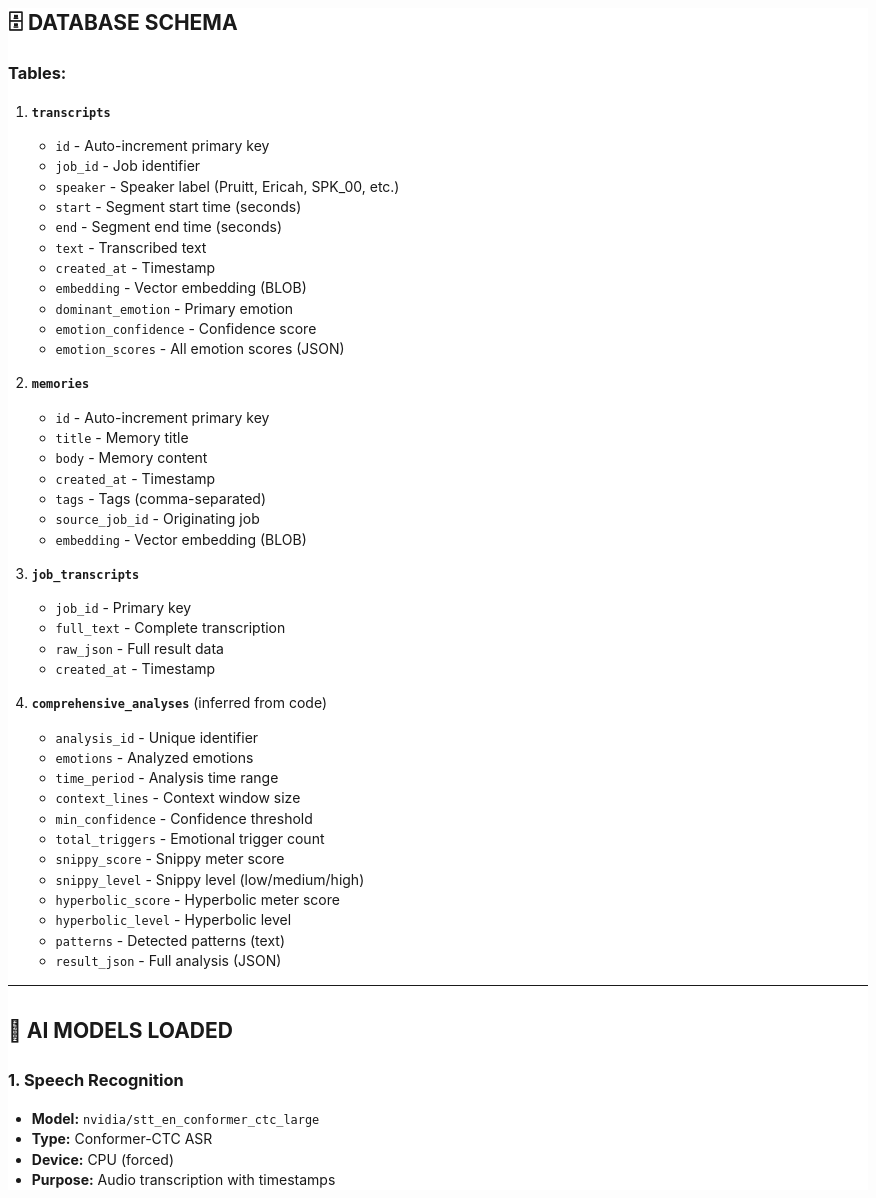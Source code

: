 
## 🗄️ **DATABASE SCHEMA**

### **Tables:**

1. **`transcripts`**
   - `id` - Auto-increment primary key
   - `job_id` - Job identifier
   - `speaker` - Speaker label (Pruitt, Ericah, SPK_00, etc.)
   - `start` - Segment start time (seconds)
   - `end` - Segment end time (seconds)
   - `text` - Transcribed text
   - `created_at` - Timestamp
   - `embedding` - Vector embedding (BLOB)
   - `dominant_emotion` - Primary emotion
   - `emotion_confidence` - Confidence score
   - `emotion_scores` - All emotion scores (JSON)

2. **`memories`**
   - `id` - Auto-increment primary key
   - `title` - Memory title
   - `body` - Memory content
   - `created_at` - Timestamp
   - `tags` - Tags (comma-separated)
   - `source_job_id` - Originating job
   - `embedding` - Vector embedding (BLOB)

3. **`job_transcripts`**
   - `job_id` - Primary key
   - `full_text` - Complete transcription
   - `raw_json` - Full result data
   - `created_at` - Timestamp

4. **`comprehensive_analyses`** (inferred from code)
   - `analysis_id` - Unique identifier
   - `emotions` - Analyzed emotions
   - `time_period` - Analysis time range
   - `context_lines` - Context window size
   - `min_confidence` - Confidence threshold
   - `total_triggers` - Emotional trigger count
   - `snippy_score` - Snippy meter score
   - `snippy_level` - Snippy level (low/medium/high)
   - `hyperbolic_score` - Hyperbolic meter score
   - `hyperbolic_level` - Hyperbolic level
   - `patterns` - Detected patterns (text)
   - `result_json` - Full analysis (JSON)

---

## 🤖 **AI MODELS LOADED**

### **1. Speech Recognition**
- **Model:** `nvidia/stt_en_conformer_ctc_large`
- **Type:** Conformer-CTC ASR
- **Device:** CPU (forced)
- **Purpose:** Audio transcription with timestamps
